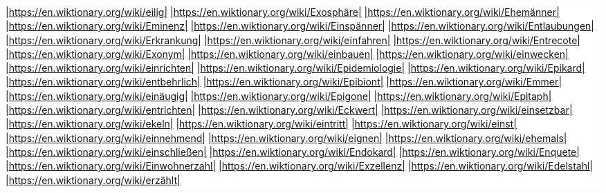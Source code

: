 |https://en.wiktionary.org/wiki/eilig|
|https://en.wiktionary.org/wiki/Exosphäre|
|https://en.wiktionary.org/wiki/Ehemänner|
|https://en.wiktionary.org/wiki/Eminenz|
|https://en.wiktionary.org/wiki/Einspänner|
|https://en.wiktionary.org/wiki/Entlaubungen|
|https://en.wiktionary.org/wiki/Erkrankung|
|https://en.wiktionary.org/wiki/einfahren|
|https://en.wiktionary.org/wiki/Entrecote|
|https://en.wiktionary.org/wiki/Exonym|
|https://en.wiktionary.org/wiki/einbauen|
|https://en.wiktionary.org/wiki/einwecken|
|https://en.wiktionary.org/wiki/einrichten|
|https://en.wiktionary.org/wiki/Epidemiologie|
|https://en.wiktionary.org/wiki/Epikard|
|https://en.wiktionary.org/wiki/entbehrlich|
|https://en.wiktionary.org/wiki/Epibiont|
|https://en.wiktionary.org/wiki/Emmer|
|https://en.wiktionary.org/wiki/einäugig|
|https://en.wiktionary.org/wiki/Epigone|
|https://en.wiktionary.org/wiki/Epitaph|
|https://en.wiktionary.org/wiki/entrichten|
|https://en.wiktionary.org/wiki/Eckwert|
|https://en.wiktionary.org/wiki/einsetzbar|
|https://en.wiktionary.org/wiki/ekeln|
|https://en.wiktionary.org/wiki/eintritt|
|https://en.wiktionary.org/wiki/einst|
|https://en.wiktionary.org/wiki/einnehmend|
|https://en.wiktionary.org/wiki/eignen|
|https://en.wiktionary.org/wiki/ehemals|
|https://en.wiktionary.org/wiki/einschließen|
|https://en.wiktionary.org/wiki/Endokard|
|https://en.wiktionary.org/wiki/Enquete|
|https://en.wiktionary.org/wiki/Einwohnerzahl|
|https://en.wiktionary.org/wiki/Exzellenz|
|https://en.wiktionary.org/wiki/Edelstahl|
|https://en.wiktionary.org/wiki/erzählt|